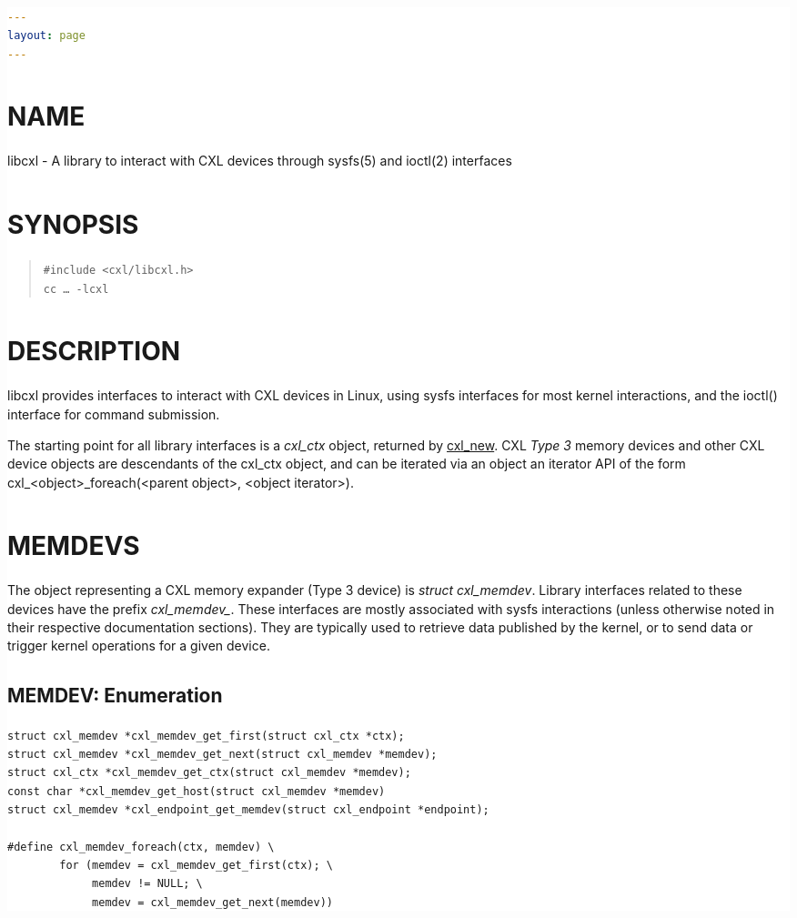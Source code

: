 ```yaml
---
layout: page
---
```


# NAME

libcxl - A library to interact with CXL devices through sysfs(5) and
ioctl(2) interfaces

# SYNOPSIS

>     #include <cxl/libcxl.h>
>     cc …​ -lcxl

# DESCRIPTION

libcxl provides interfaces to interact with CXL devices in Linux, using
sysfs interfaces for most kernel interactions, and the ioctl() interface
for command submission.

The starting point for all library interfaces is a *cxl_ctx* object,
returned by [cxl_new](cxl_new). CXL *Type 3* memory devices and
other CXL device objects are descendants of the cxl_ctx object, and can
be iterated via an object an iterator API of the form
cxl\_\<object\>\_foreach(\<parent object\>, \<object iterator\>).

# MEMDEVS

The object representing a CXL memory expander (Type 3 device) is *struct
cxl_memdev*. Library interfaces related to these devices have the prefix
*cxl_memdev\_*. These interfaces are mostly associated with sysfs
interactions (unless otherwise noted in their respective documentation
sections). They are typically used to retrieve data published by the
kernel, or to send data or trigger kernel operations for a given device.

## MEMDEV: Enumeration

    struct cxl_memdev *cxl_memdev_get_first(struct cxl_ctx *ctx);
    struct cxl_memdev *cxl_memdev_get_next(struct cxl_memdev *memdev);
    struct cxl_ctx *cxl_memdev_get_ctx(struct cxl_memdev *memdev);
    const char *cxl_memdev_get_host(struct cxl_memdev *memdev)
    struct cxl_memdev *cxl_endpoint_get_memdev(struct cxl_endpoint *endpoint);

    #define cxl_memdev_foreach(ctx, memdev) \
            for (memdev = cxl_memdev_get_first(ctx); \
                 memdev != NULL; \
                 memdev = cxl_memdev_get_next(memdev))
